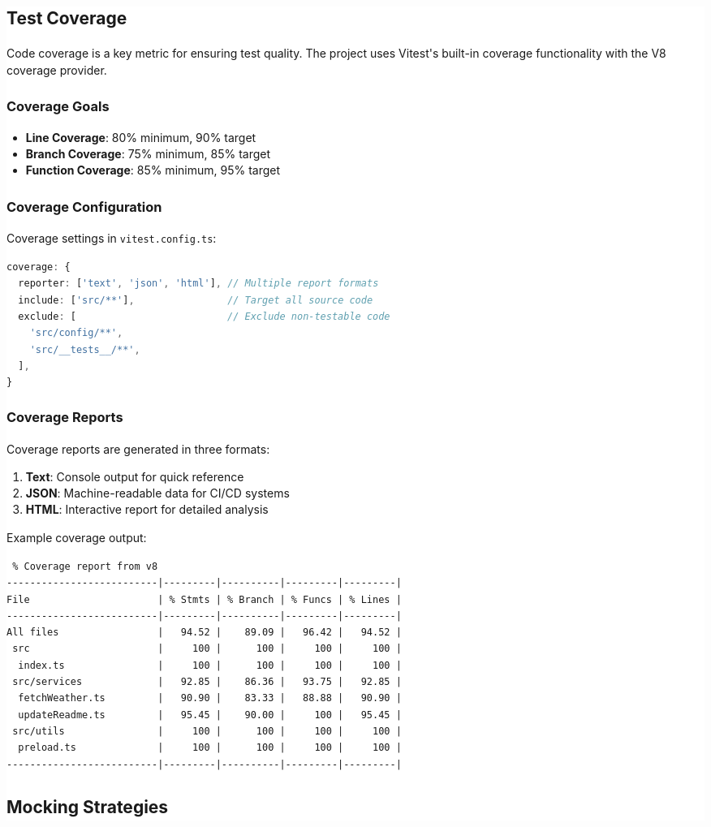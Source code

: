 ## Test Coverage

Code coverage is a key metric for ensuring test quality. The project uses Vitest's built-in coverage functionality with the V8 coverage provider.

### Coverage Goals

- **Line Coverage**: 80% minimum, 90% target
- **Branch Coverage**: 75% minimum, 85% target
- **Function Coverage**: 85% minimum, 95% target

### Coverage Configuration

Coverage settings in `vitest.config.ts`:

```typescript
coverage: {
  reporter: ['text', 'json', 'html'], // Multiple report formats
  include: ['src/**'],                // Target all source code
  exclude: [                          // Exclude non-testable code
    'src/config/**',
    'src/__tests__/**',
  ],
}
```

### Coverage Reports

Coverage reports are generated in three formats:

1. **Text**: Console output for quick reference
2. **JSON**: Machine-readable data for CI/CD systems
3. **HTML**: Interactive report for detailed analysis

Example coverage output:

```
 % Coverage report from v8
--------------------------|---------|----------|---------|---------|
File                      | % Stmts | % Branch | % Funcs | % Lines |
--------------------------|---------|----------|---------|---------|
All files                 |   94.52 |    89.09 |   96.42 |   94.52 |
 src                      |     100 |      100 |     100 |     100 |
  index.ts                |     100 |      100 |     100 |     100 |
 src/services             |   92.85 |    86.36 |   93.75 |   92.85 |
  fetchWeather.ts         |   90.90 |    83.33 |   88.88 |   90.90 |
  updateReadme.ts         |   95.45 |    90.00 |     100 |   95.45 |
 src/utils                |     100 |      100 |     100 |     100 |
  preload.ts              |     100 |      100 |     100 |     100 |
--------------------------|---------|----------|---------|---------|
```

## Mocking Strategies
